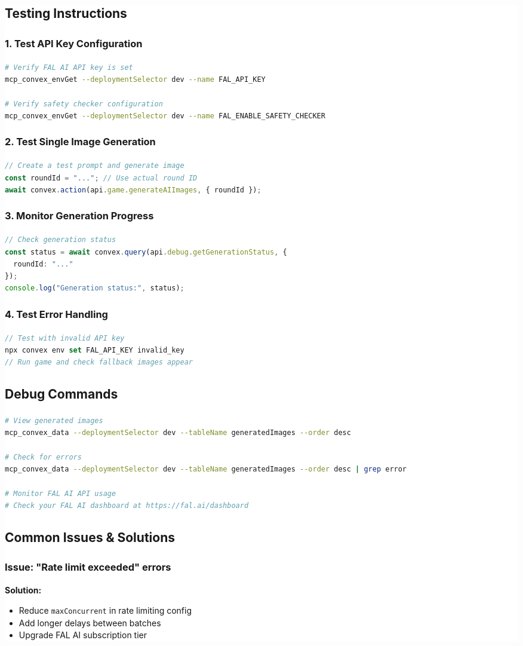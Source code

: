 ## Testing Instructions

### 1. Test API Key Configuration
```bash
# Verify FAL AI API key is set
mcp_convex_envGet --deploymentSelector dev --name FAL_API_KEY

# Verify safety checker configuration
mcp_convex_envGet --deploymentSelector dev --name FAL_ENABLE_SAFETY_CHECKER
```

### 2. Test Single Image Generation
```typescript
// Create a test prompt and generate image
const roundId = "..."; // Use actual round ID
await convex.action(api.game.generateAIImages, { roundId });
```

### 3. Monitor Generation Progress
```typescript
// Check generation status
const status = await convex.query(api.debug.getGenerationStatus, {
  roundId: "..."
});
console.log("Generation status:", status);
```

### 4. Test Error Handling
```typescript
// Test with invalid API key
npx convex env set FAL_API_KEY invalid_key
// Run game and check fallback images appear
```

## Debug Commands

```bash
# View generated images
mcp_convex_data --deploymentSelector dev --tableName generatedImages --order desc

# Check for errors
mcp_convex_data --deploymentSelector dev --tableName generatedImages --order desc | grep error

# Monitor FAL AI API usage
# Check your FAL AI dashboard at https://fal.ai/dashboard
```

## Common Issues & Solutions

### Issue: "Rate limit exceeded" errors
**Solution:** 
- Reduce `maxConcurrent` in rate limiting config
- Add longer delays between batches
- Upgrade FAL AI subscription tier
